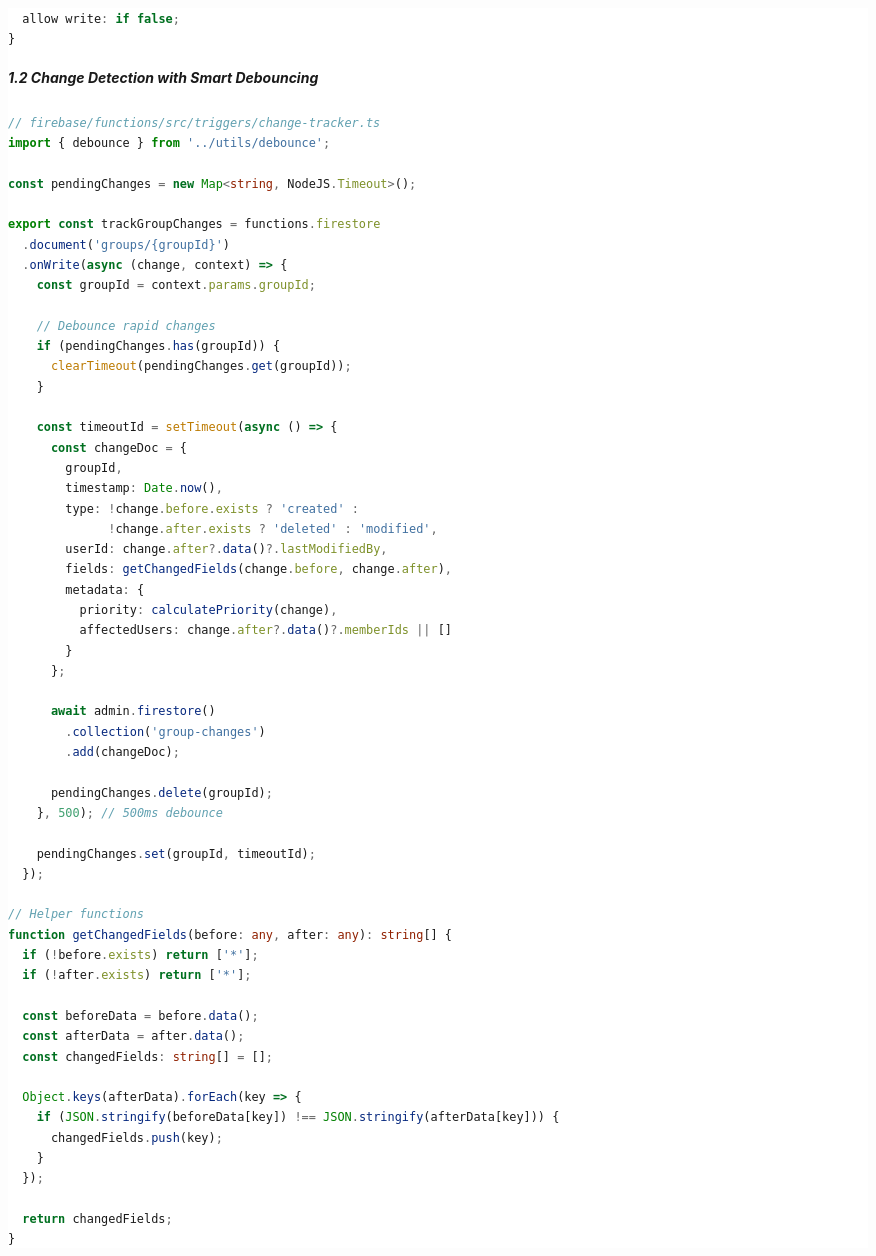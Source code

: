 ```typescript
  allow write: if false;
}
```

##### 1.2 Change Detection with Smart Debouncing
```typescript
// firebase/functions/src/triggers/change-tracker.ts
import { debounce } from '../utils/debounce';

const pendingChanges = new Map<string, NodeJS.Timeout>();

export const trackGroupChanges = functions.firestore
  .document('groups/{groupId}')
  .onWrite(async (change, context) => {
    const groupId = context.params.groupId;
    
    // Debounce rapid changes
    if (pendingChanges.has(groupId)) {
      clearTimeout(pendingChanges.get(groupId));
    }
    
    const timeoutId = setTimeout(async () => {
      const changeDoc = {
        groupId,
        timestamp: Date.now(),
        type: !change.before.exists ? 'created' : 
              !change.after.exists ? 'deleted' : 'modified',
        userId: change.after?.data()?.lastModifiedBy,
        fields: getChangedFields(change.before, change.after),
        metadata: {
          priority: calculatePriority(change),
          affectedUsers: change.after?.data()?.memberIds || []
        }
      };
      
      await admin.firestore()
        .collection('group-changes')
        .add(changeDoc);
      
      pendingChanges.delete(groupId);
    }, 500); // 500ms debounce
    
    pendingChanges.set(groupId, timeoutId);
  });

// Helper functions
function getChangedFields(before: any, after: any): string[] {
  if (!before.exists) return ['*'];
  if (!after.exists) return ['*'];
  
  const beforeData = before.data();
  const afterData = after.data();
  const changedFields: string[] = [];
  
  Object.keys(afterData).forEach(key => {
    if (JSON.stringify(beforeData[key]) !== JSON.stringify(afterData[key])) {
      changedFields.push(key);
    }
  });
  
  return changedFields;
}

```